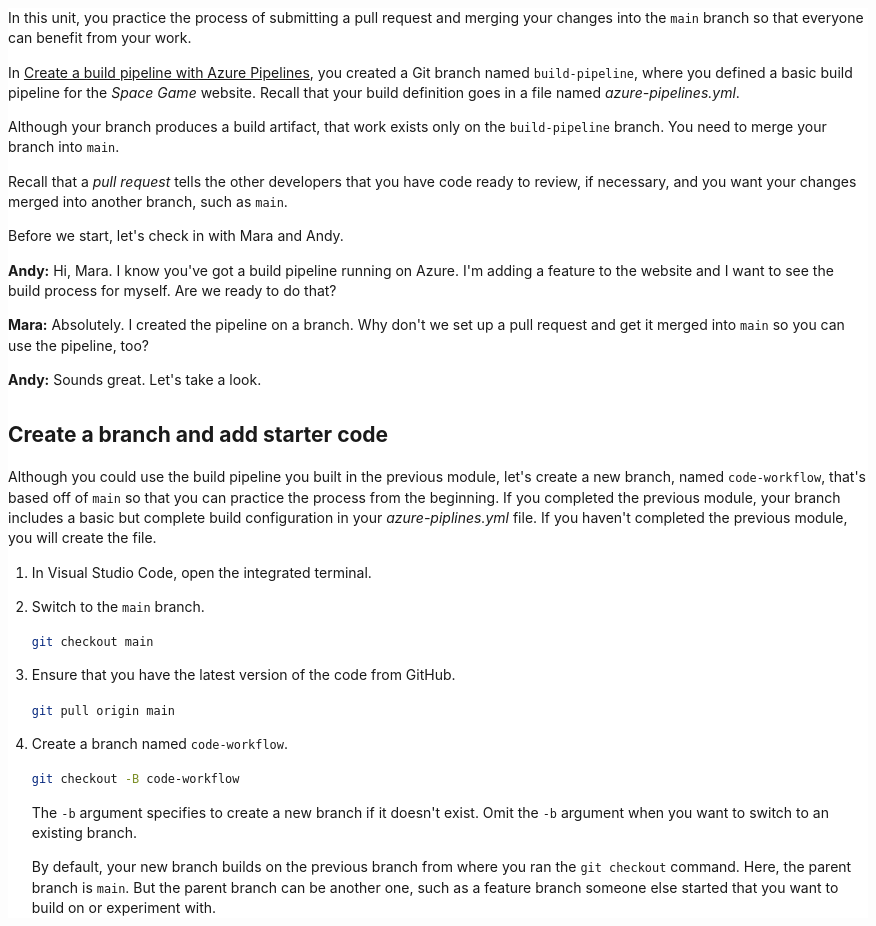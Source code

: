 In this unit, you practice the process of submitting a pull request and merging your changes into the `main` branch so that everyone can benefit from your work.

In [Create a build pipeline with Azure Pipelines](/learn/modules/create-a-build-pipeline?azure-portal=true), you created a Git branch named `build-pipeline`, where you defined a basic build pipeline for the _Space Game_ website. Recall that your build definition goes in a file named *azure-pipelines.yml*.

Although your branch produces a build artifact, that work exists only on the `build-pipeline` branch. You need to merge your branch into `main`.

Recall that a _pull request_ tells the other developers that you have code ready to review, if necessary, and you want your changes merged into another branch, such as `main`.

Before we start, let's check in with Mara and Andy.

**Andy:** Hi, Mara. I know you've got a build pipeline running on Azure. I'm adding a feature to the website and I want to see the build process for myself. Are we ready to do that?

**Mara:** Absolutely. I created the pipeline on a branch. Why don't we set up a pull request and get it merged into `main` so you can use the pipeline, too?

**Andy:** Sounds great. Let's take a look.

## Create a branch and add starter code

Although you could use the build pipeline you built in the previous module, let's create a new branch, named `code-workflow`, that's based off of `main` so that you can practice the process from the beginning. If you completed the previous module, your branch includes a basic but complete build configuration in your *azure-piplines.yml* file. If you haven't completed the previous module, you will create the file.

1. In Visual Studio Code, open the integrated terminal.
1. Switch to the `main` branch.

    ```bash
    git checkout main
    ```

1. Ensure that you have the latest version of the code from GitHub.

    ```bash
    git pull origin main
    ```

1. Create a branch named `code-workflow`.

    ```bash
    git checkout -B code-workflow
    ```

    The `-b` argument specifies to create a new branch if it doesn't exist. Omit the `-b` argument when you want to switch to an existing branch.

    By default, your new branch builds on the previous branch from where you ran the `git checkout` command. Here, the parent branch is `main`. But the parent branch can be another one, such as a feature branch someone else started that you want to build on or experiment with.
